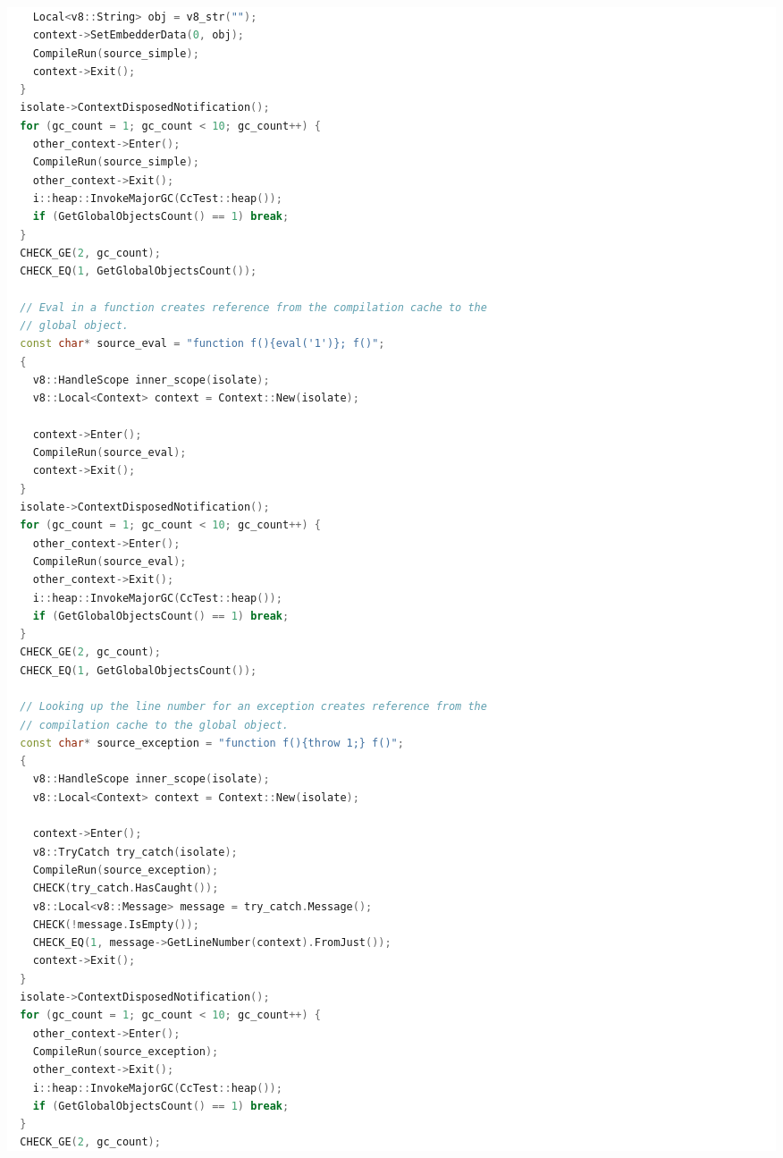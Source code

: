 ```cpp
    Local<v8::String> obj = v8_str("");
    context->SetEmbedderData(0, obj);
    CompileRun(source_simple);
    context->Exit();
  }
  isolate->ContextDisposedNotification();
  for (gc_count = 1; gc_count < 10; gc_count++) {
    other_context->Enter();
    CompileRun(source_simple);
    other_context->Exit();
    i::heap::InvokeMajorGC(CcTest::heap());
    if (GetGlobalObjectsCount() == 1) break;
  }
  CHECK_GE(2, gc_count);
  CHECK_EQ(1, GetGlobalObjectsCount());

  // Eval in a function creates reference from the compilation cache to the
  // global object.
  const char* source_eval = "function f(){eval('1')}; f()";
  {
    v8::HandleScope inner_scope(isolate);
    v8::Local<Context> context = Context::New(isolate);

    context->Enter();
    CompileRun(source_eval);
    context->Exit();
  }
  isolate->ContextDisposedNotification();
  for (gc_count = 1; gc_count < 10; gc_count++) {
    other_context->Enter();
    CompileRun(source_eval);
    other_context->Exit();
    i::heap::InvokeMajorGC(CcTest::heap());
    if (GetGlobalObjectsCount() == 1) break;
  }
  CHECK_GE(2, gc_count);
  CHECK_EQ(1, GetGlobalObjectsCount());

  // Looking up the line number for an exception creates reference from the
  // compilation cache to the global object.
  const char* source_exception = "function f(){throw 1;} f()";
  {
    v8::HandleScope inner_scope(isolate);
    v8::Local<Context> context = Context::New(isolate);

    context->Enter();
    v8::TryCatch try_catch(isolate);
    CompileRun(source_exception);
    CHECK(try_catch.HasCaught());
    v8::Local<v8::Message> message = try_catch.Message();
    CHECK(!message.IsEmpty());
    CHECK_EQ(1, message->GetLineNumber(context).FromJust());
    context->Exit();
  }
  isolate->ContextDisposedNotification();
  for (gc_count = 1; gc_count < 10; gc_count++) {
    other_context->Enter();
    CompileRun(source_exception);
    other_context->Exit();
    i::heap::InvokeMajorGC(CcTest::heap());
    if (GetGlobalObjectsCount() == 1) break;
  }
  CHECK_GE(2, gc_count);
```